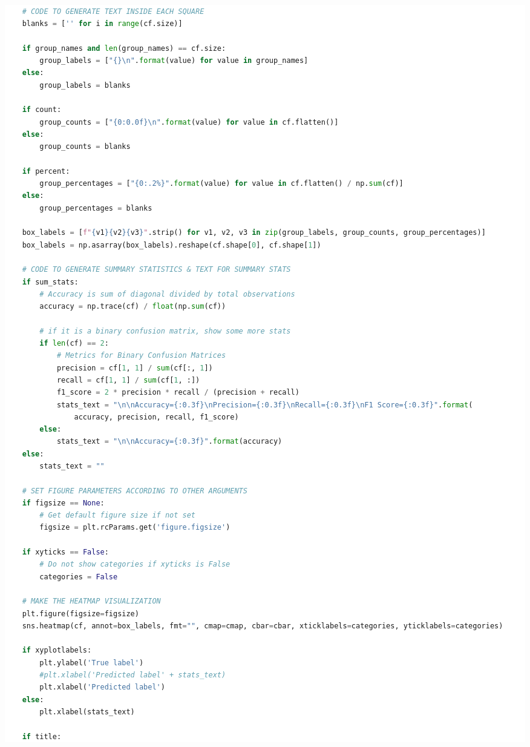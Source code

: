 ```python
    # CODE TO GENERATE TEXT INSIDE EACH SQUARE
    blanks = ['' for i in range(cf.size)]

    if group_names and len(group_names) == cf.size:
        group_labels = ["{}\n".format(value) for value in group_names]
    else:
        group_labels = blanks

    if count:
        group_counts = ["{0:0.0f}\n".format(value) for value in cf.flatten()]
    else:
        group_counts = blanks

    if percent:
        group_percentages = ["{0:.2%}".format(value) for value in cf.flatten() / np.sum(cf)]
    else:
        group_percentages = blanks

    box_labels = [f"{v1}{v2}{v3}".strip() for v1, v2, v3 in zip(group_labels, group_counts, group_percentages)]
    box_labels = np.asarray(box_labels).reshape(cf.shape[0], cf.shape[1])

    # CODE TO GENERATE SUMMARY STATISTICS & TEXT FOR SUMMARY STATS
    if sum_stats:
        # Accuracy is sum of diagonal divided by total observations
        accuracy = np.trace(cf) / float(np.sum(cf))

        # if it is a binary confusion matrix, show some more stats
        if len(cf) == 2:
            # Metrics for Binary Confusion Matrices
            precision = cf[1, 1] / sum(cf[:, 1])
            recall = cf[1, 1] / sum(cf[1, :])
            f1_score = 2 * precision * recall / (precision + recall)
            stats_text = "\n\nAccuracy={:0.3f}\nPrecision={:0.3f}\nRecall={:0.3f}\nF1 Score={:0.3f}".format(
                accuracy, precision, recall, f1_score)
        else:
            stats_text = "\n\nAccuracy={:0.3f}".format(accuracy)
    else:
        stats_text = ""

    # SET FIGURE PARAMETERS ACCORDING TO OTHER ARGUMENTS
    if figsize == None:
        # Get default figure size if not set
        figsize = plt.rcParams.get('figure.figsize')

    if xyticks == False:
        # Do not show categories if xyticks is False
        categories = False

    # MAKE THE HEATMAP VISUALIZATION
    plt.figure(figsize=figsize)
    sns.heatmap(cf, annot=box_labels, fmt="", cmap=cmap, cbar=cbar, xticklabels=categories, yticklabels=categories)

    if xyplotlabels:
        plt.ylabel('True label')
        #plt.xlabel('Predicted label' + stats_text)
        plt.xlabel('Predicted label')
    else:
        plt.xlabel(stats_text)

    if title:
```